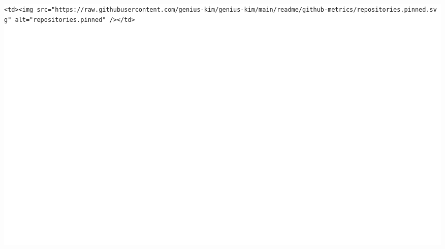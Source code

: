     <td><img src="https://raw.githubusercontent.com/genius-kim/genius-kim/main/readme/github-metrics/repositories.pinned.svg" alt="repositories.pinned" /></td>
  </tr>
  <tr>
    <td><img src="https://raw.githubusercontent.com/genius-kim/genius-kim/main/readme/github-metrics/wakatime.svg" alt="wakatime" /></td>